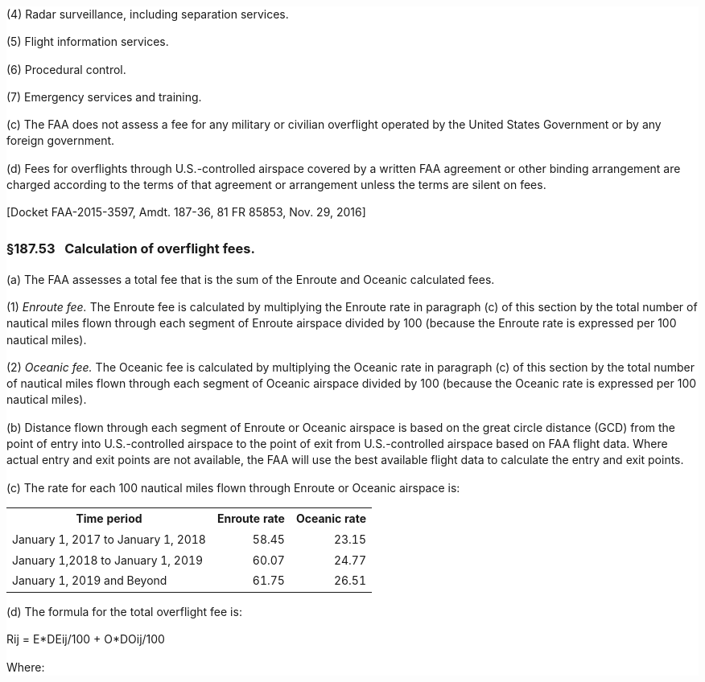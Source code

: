 \(4\) Radar surveillance, including separation services.

\(5\) Flight information services.

\(6\) Procedural control.

\(7\) Emergency services and training.

\(c\) The FAA does not assess a fee for any military or civilian overflight operated by the United States Government or by any foreign government.

\(d\) Fees for overflights through U.S.-controlled airspace covered by a written FAA agreement or other binding arrangement are charged according to the terms of that agreement or arrangement unless the terms are silent on fees.

\[Docket FAA-2015-3597, Amdt. 187-36, 81 FR 85853, Nov. 29, 2016\]

### §187.53   Calculation of overflight fees.

\(a\) The FAA assesses a total fee that is the sum of the Enroute and Oceanic calculated fees.

\(1\) *Enroute fee.* The Enroute fee is calculated by multiplying the Enroute rate in paragraph (c) of this section by the total number of nautical miles flown through each segment of Enroute airspace divided by 100 (because the Enroute rate is expressed per 100 nautical miles).

\(2\) *Oceanic fee.* The Oceanic fee is calculated by multiplying the Oceanic rate in paragraph (c) of this section by the total number of nautical miles flown through each segment of Oceanic airspace divided by 100 (because the Oceanic rate is expressed per 100 nautical miles).

\(b\) Distance flown through each segment of Enroute or Oceanic airspace is based on the great circle distance (GCD) from the point of entry into U.S.-controlled airspace to the point of exit from U.S.-controlled airspace based on FAA flight data. Where actual entry and exit points are not available, the FAA will use the best available flight data to calculate the entry and exit points.

\(c\) The rate for each 100 nautical miles flown through Enroute or Oceanic airspace is:

<div>

<div>

<table data-border="1" data-cellpadding="1" data-cellspacing="1" data-frame="void" width="100%"><tbody><tr class="header"><th scope="col">Time period</th><th scope="col">Enroute rate</th><th scope="col">Oceanic rate</th></tr><tr class="odd"><td style="text-align: left;" scope="row">January 1, 2017 to January 1, 2018</td><td style="text-align: right;">58.45</td><td style="text-align: right;">23.15</td></tr><tr class="even"><td style="text-align: left;" scope="row">January 1,2018 to January 1, 2019</td><td style="text-align: right;">60.07</td><td style="text-align: right;">24.77</td></tr><tr class="odd"><td style="text-align: left;" scope="row">January 1, 2019 and Beyond</td><td style="text-align: right;">61.75</td><td style="text-align: right;">26.51</td></tr></tbody></table>

</div>

</div>

\(d\) The formula for the total overflight fee is:

Rij = E\*DEij/100 + O\*DOij/100

<div>

Where:
